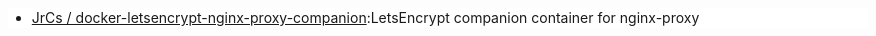 * [JrCs / docker-letsencrypt-nginx-proxy-companion](https://github.com/JrCs/docker-letsencrypt-nginx-proxy-companion):LetsEncrypt companion container for nginx-proxy
